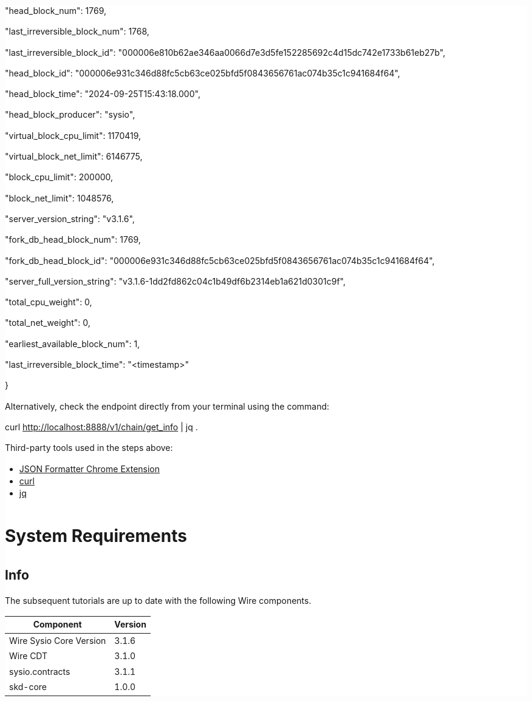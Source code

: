 "head_block_num": 1769,

"last_irreversible_block_num": 1768,

"last_irreversible_block_id": "000006e810b62ae346aa0066d7e3d5fe152285692c4d15dc742e1733b61eb27b",

"head_block_id": "000006e931c346d88fc5cb63ce025bfd5f0843656761ac074b35c1c941684f64",

"head_block_time": "2024-09-25T15:43:18.000",

"head_block_producer": "sysio",

"virtual_block_cpu_limit": 1170419,

"virtual_block_net_limit": 6146775,

"block_cpu_limit": 200000,

"block_net_limit": 1048576,

"server_version_string": "v3.1.6",

"fork_db_head_block_num": 1769,

"fork_db_head_block_id": "000006e931c346d88fc5cb63ce025bfd5f0843656761ac074b35c1c941684f64",

"server_full_version_string": "v3.1.6-1dd2fd862c04c1b49df6b2314eb1a621d0301c9f",

"total_cpu_weight": 0,

"total_net_weight": 0,

"earliest_available_block_num": 1,

"last_irreversible_block_time": "&lt;timestamp&gt;"

}

Alternatively, check the endpoint directly from your terminal using the command:

curl <http://localhost:8888/v1/chain/get_info> | jq .

Third-party tools used in the steps above:

- [JSON Formatter Chrome Extension](https://chromewebstore.google.com/detail/json-formatter/bcjindcccaagfpapjjmafapmmgkkhgoa?hl=en)
- [curl](https://curl.se/)
- [jq](https://jqlang.github.io/jq/download/)

# System Requirements

## Info

The subsequent tutorials are up to date with the following Wire components.

| Component | Version |
| --- | --- |
| Wire Sysio Core Version | 3.1.6 |
| Wire CDT | 3.1.0 |
| sysio.contracts | 3.1.1 |
| skd-core | 1.0.0 |

